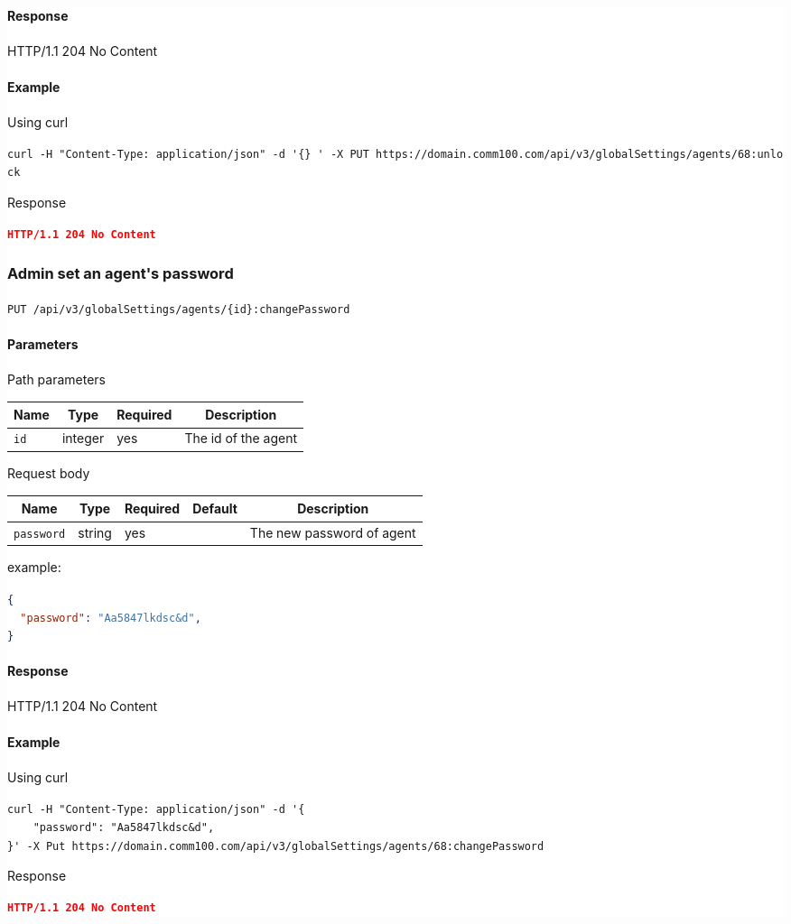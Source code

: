 #### Response
HTTP/1.1 204 No Content

#### Example
Using curl
```
curl -H "Content-Type: application/json" -d '{} ' -X PUT https://domain.comm100.com/api/v3/globalSettings/agents/68:unlock
```
Response
```json
HTTP/1.1 204 No Content
```

### Admin set an agent's password
  `PUT /api/v3/globalSettings/agents/{id}:changePassword`

####  Parameters
Path parameters

  | Name  | Type | Required  | Description |     
  | - | - | - | - | 
  |`id` | integer | yes  |  The id of the agent |

Request body

  | Name  | Type | Required | Default | Description |     
  | - | - | - | - | - |
  | `password` | string | yes  |  | The new password of agent |

  example:
  ```json
  {
    "password": "Aa5847lkdsc&d",
  }
  ```

#### Response
HTTP/1.1 204 No Content

#### Example
Using curl
```
curl -H "Content-Type: application/json" -d '{
    "password": "Aa5847lkdsc&d",
}' -X Put https://domain.comm100.com/api/v3/globalSettings/agents/68:changePassword
```
Response
```json
HTTP/1.1 204 No Content
```
